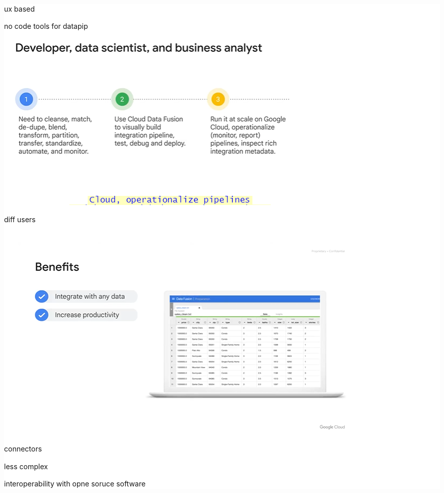 ux based

no code tools for datapip

![1687321728572.png](./1687321728572.png)

diff users

![1687326193264.png](./1687326193264.png)

connectors

less complex

interoperability with opne soruce software
